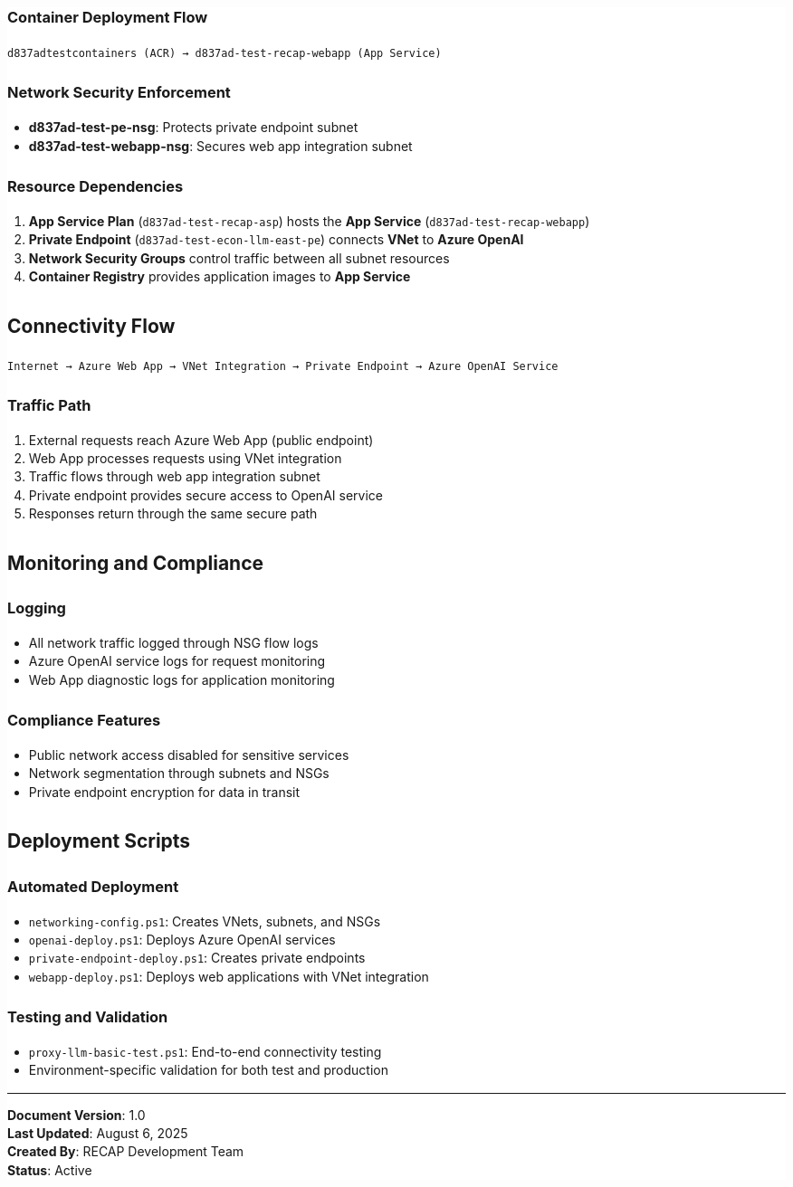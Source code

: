 ### Container Deployment Flow
```
d837adtestcontainers (ACR) → d837ad-test-recap-webapp (App Service)
```

### Network Security Enforcement
- **d837ad-test-pe-nsg**: Protects private endpoint subnet
- **d837ad-test-webapp-nsg**: Secures web app integration subnet

### Resource Dependencies
1. **App Service Plan** (`d837ad-test-recap-asp`) hosts the **App Service** (`d837ad-test-recap-webapp`)
2. **Private Endpoint** (`d837ad-test-econ-llm-east-pe`) connects **VNet** to **Azure OpenAI**
3. **Network Security Groups** control traffic between all subnet resources
4. **Container Registry** provides application images to **App Service**

## Connectivity Flow

```
Internet → Azure Web App → VNet Integration → Private Endpoint → Azure OpenAI Service
```

### Traffic Path
1. External requests reach Azure Web App (public endpoint)
2. Web App processes requests using VNet integration
3. Traffic flows through web app integration subnet
4. Private endpoint provides secure access to OpenAI service
5. Responses return through the same secure path

## Monitoring and Compliance

### Logging
- All network traffic logged through NSG flow logs
- Azure OpenAI service logs for request monitoring
- Web App diagnostic logs for application monitoring

### Compliance Features
- Public network access disabled for sensitive services
- Network segmentation through subnets and NSGs
- Private endpoint encryption for data in transit

## Deployment Scripts

### Automated Deployment
- `networking-config.ps1`: Creates VNets, subnets, and NSGs
- `openai-deploy.ps1`: Deploys Azure OpenAI services
- `private-endpoint-deploy.ps1`: Creates private endpoints
- `webapp-deploy.ps1`: Deploys web applications with VNet integration

### Testing and Validation
- `proxy-llm-basic-test.ps1`: End-to-end connectivity testing
- Environment-specific validation for both test and production

---

**Document Version**: 1.0  
**Last Updated**: August 6, 2025  
**Created By**: RECAP Development Team  
**Status**: Active
